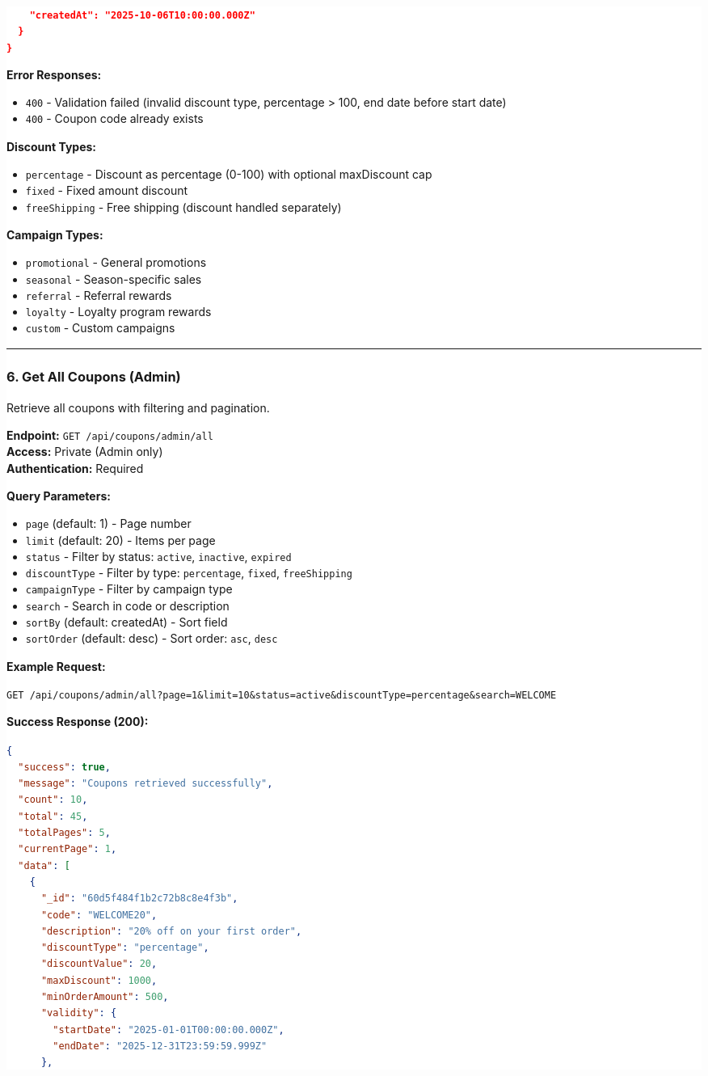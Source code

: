 ```json
    "createdAt": "2025-10-06T10:00:00.000Z"
  }
}
```

**Error Responses:**
- `400` - Validation failed (invalid discount type, percentage > 100, end date before start date)
- `400` - Coupon code already exists

**Discount Types:**
- `percentage` - Discount as percentage (0-100) with optional maxDiscount cap
- `fixed` - Fixed amount discount
- `freeShipping` - Free shipping (discount handled separately)

**Campaign Types:**
- `promotional` - General promotions
- `seasonal` - Season-specific sales
- `referral` - Referral rewards
- `loyalty` - Loyalty program rewards
- `custom` - Custom campaigns

---

### 6. Get All Coupons (Admin)
Retrieve all coupons with filtering and pagination.

**Endpoint:** `GET /api/coupons/admin/all`  
**Access:** Private (Admin only)  
**Authentication:** Required

**Query Parameters:**
- `page` (default: 1) - Page number
- `limit` (default: 20) - Items per page
- `status` - Filter by status: `active`, `inactive`, `expired`
- `discountType` - Filter by type: `percentage`, `fixed`, `freeShipping`
- `campaignType` - Filter by campaign type
- `search` - Search in code or description
- `sortBy` (default: createdAt) - Sort field
- `sortOrder` (default: desc) - Sort order: `asc`, `desc`

**Example Request:**
```
GET /api/coupons/admin/all?page=1&limit=10&status=active&discountType=percentage&search=WELCOME
```

**Success Response (200):**
```json
{
  "success": true,
  "message": "Coupons retrieved successfully",
  "count": 10,
  "total": 45,
  "totalPages": 5,
  "currentPage": 1,
  "data": [
    {
      "_id": "60d5f484f1b2c72b8c8e4f3b",
      "code": "WELCOME20",
      "description": "20% off on your first order",
      "discountType": "percentage",
      "discountValue": 20,
      "maxDiscount": 1000,
      "minOrderAmount": 500,
      "validity": {
        "startDate": "2025-01-01T00:00:00.000Z",
        "endDate": "2025-12-31T23:59:59.999Z"
      },
```